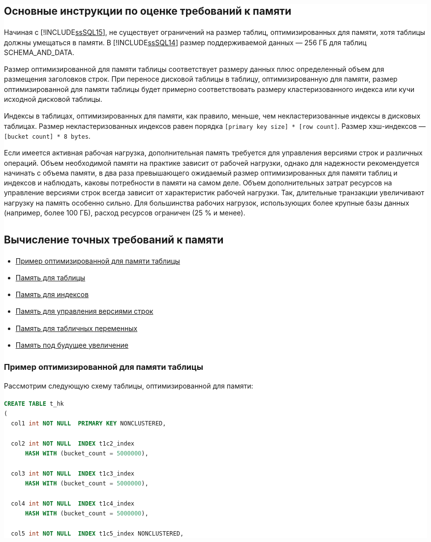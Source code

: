 ## <a name="basic-guidance-for-estimating-memory-requirements"></a>Основные инструкции по оценке требований к памяти

Начиная с [!INCLUDE[ssSQL15](../../includes/sssql15-md.md)], не существует ограничений на размер таблиц, оптимизированных для памяти, хотя таблицы должны умещаться в памяти.  В [!INCLUDE[ssSQL14](../../includes/sssql14-md.md)] размер поддерживаемой данных — 256 ГБ для таблиц SCHEMA_AND_DATA.

Размер оптимизированной для памяти таблицы соответствует размеру данных плюс определенный объем для размещения заголовков строк. При переносе дисковой таблицы в таблицу, оптимизированную для памяти, размер оптимизированной для памяти таблицы будет примерно соответствовать размеру кластеризованного индекса или кучи исходной дисковой таблицы.

Индексы в таблицах, оптимизированных для памяти, как правило, меньше, чем некластеризованные индексы в дисковых таблицах. Размер некластеризованных индексов равен порядка `[primary key size] * [row count]`. Размер хэш-индексов — `[bucket count] * 8 bytes`. 

Если имеется активная рабочая нагрузка, дополнительная память требуется для управления версиями строк и различных операций. Объем необходимой памяти на практике зависит от рабочей нагрузки, однако для надежности рекомендуется начинать с объема памяти, в два раза превышающего ожидаемый размер оптимизированных для памяти таблиц и индексов и наблюдать, каковы потребности в памяти на самом деле. Объем дополнительных затрат ресурсов на управление версиями строк всегда зависит от характеристик рабочей нагрузки. Так, длительные транзакции увеличивают нагрузку на память особенно сильно. Для большинства рабочих нагрузок, использующих более крупные базы данных (например, более 100 ГБ), расход ресурсов ограничен (25 % и менее).

  
## <a name="detailed-computation-of-memory-requirements"></a>Вычисление точных требований к памяти 
  
- [Пример оптимизированной для памяти таблицы](../../relational-databases/in-memory-oltp/estimate-memory-requirements-for-memory-optimized-tables.md#bkmk_ExampleTable)  
  
- [Память для таблицы](../../relational-databases/in-memory-oltp/estimate-memory-requirements-for-memory-optimized-tables.md#bkmk_MemoryForTable)  
  
- [Память для индексов](../../relational-databases/in-memory-oltp/estimate-memory-requirements-for-memory-optimized-tables.md#bkmk_IndexMeemory)  
  
- [Память для управления версиями строк](../../relational-databases/in-memory-oltp/estimate-memory-requirements-for-memory-optimized-tables.md#bkmk_MemoryForRowVersions)  
  
- [Память для табличных переменных](../../relational-databases/in-memory-oltp/estimate-memory-requirements-for-memory-optimized-tables.md#bkmk_TableVariables)  
  
- [Память под будущее увеличение](../../relational-databases/in-memory-oltp/estimate-memory-requirements-for-memory-optimized-tables.md#bkmk_MemoryForGrowth)  
  
###  <a name="bkmk_ExampleTable"></a> Пример оптимизированной для памяти таблицы  

Рассмотрим следующую схему таблицы, оптимизированной для памяти:
  
```sql  
CREATE TABLE t_hk
(  
  col1 int NOT NULL  PRIMARY KEY NONCLUSTERED,  

  col2 int NOT NULL  INDEX t1c2_index   
      HASH WITH (bucket_count = 5000000),  

  col3 int NOT NULL  INDEX t1c3_index   
      HASH WITH (bucket_count = 5000000),  

  col4 int NOT NULL  INDEX t1c4_index   
      HASH WITH (bucket_count = 5000000),  

  col5 int NOT NULL  INDEX t1c5_index NONCLUSTERED,  

```